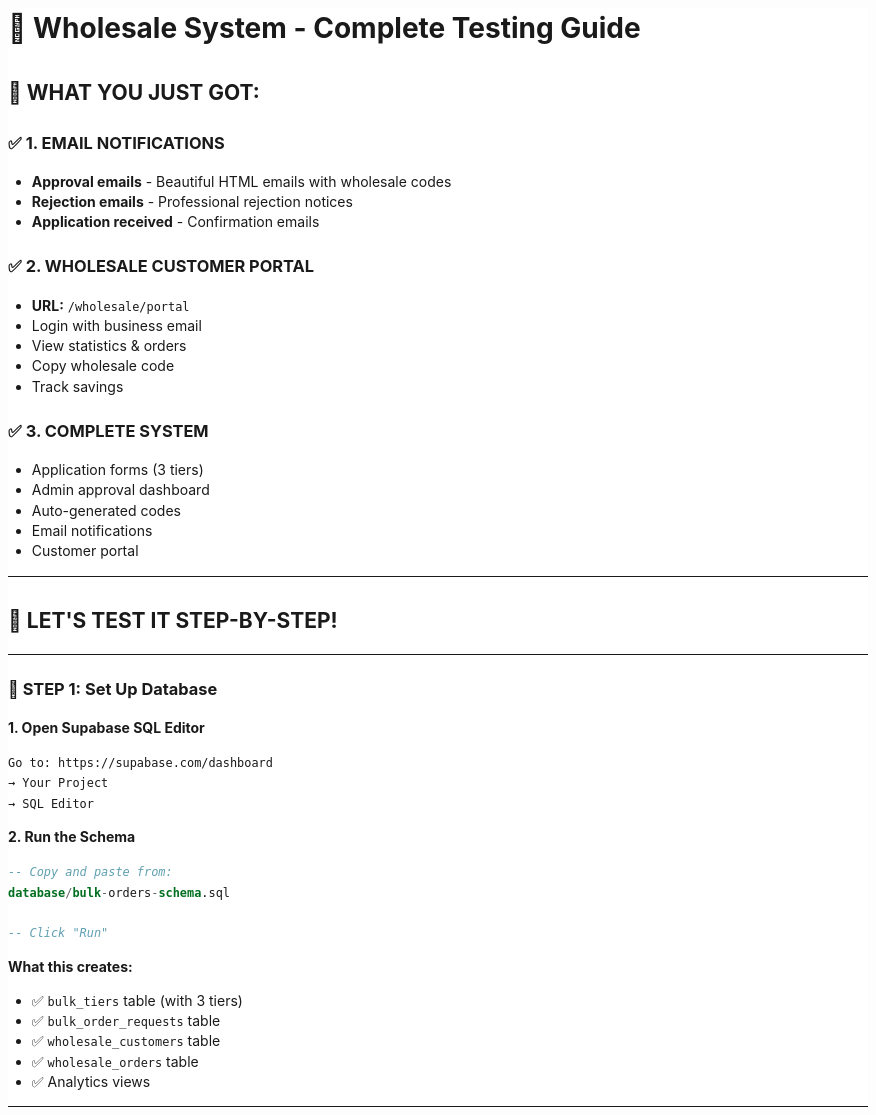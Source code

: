 # 🧪 Wholesale System - Complete Testing Guide

## 🎯 WHAT YOU JUST GOT:

### ✅ 1. EMAIL NOTIFICATIONS
- **Approval emails** - Beautiful HTML emails with wholesale codes
- **Rejection emails** - Professional rejection notices
- **Application received** - Confirmation emails

### ✅ 2. WHOLESALE CUSTOMER PORTAL
- **URL:** `/wholesale/portal`
- Login with business email
- View statistics & orders
- Copy wholesale code
- Track savings

### ✅ 3. COMPLETE SYSTEM
- Application forms (3 tiers)
- Admin approval dashboard
- Auto-generated codes
- Email notifications
- Customer portal

---

## 🚀 LET'S TEST IT STEP-BY-STEP!

---

### 📍 **STEP 1: Set Up Database**

**1. Open Supabase SQL Editor**
```
Go to: https://supabase.com/dashboard
→ Your Project
→ SQL Editor
```

**2. Run the Schema**
```sql
-- Copy and paste from:
database/bulk-orders-schema.sql

-- Click "Run"
```

**What this creates:**
- ✅ `bulk_tiers` table (with 3 tiers)
- ✅ `bulk_order_requests` table
- ✅ `wholesale_customers` table
- ✅ `wholesale_orders` table
- ✅ Analytics views

---